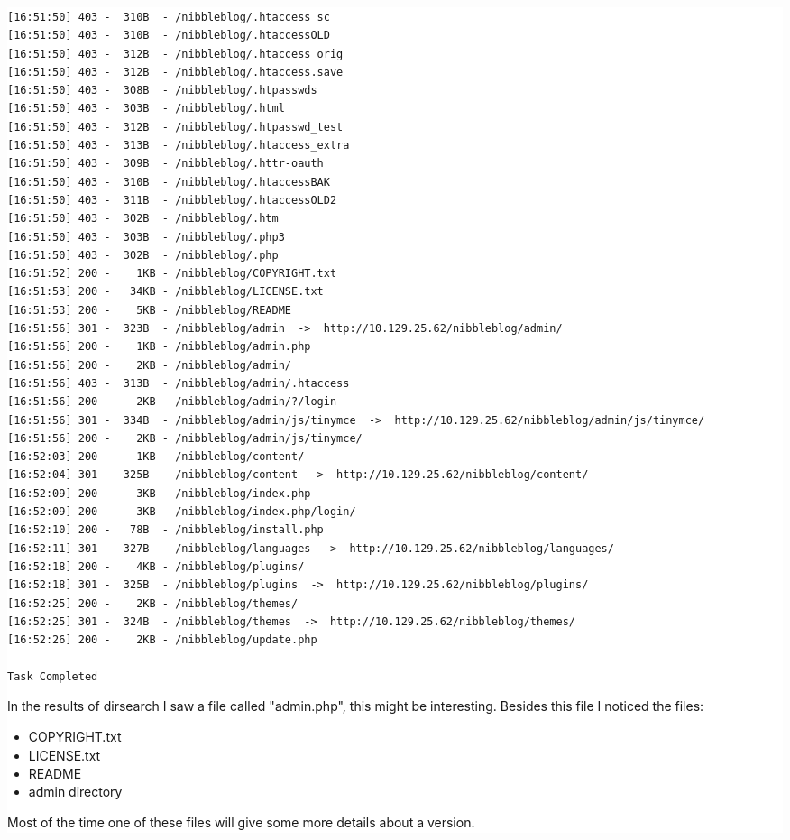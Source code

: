 ~~~
[16:51:50] 403 -  310B  - /nibbleblog/.htaccess_sc
[16:51:50] 403 -  310B  - /nibbleblog/.htaccessOLD
[16:51:50] 403 -  312B  - /nibbleblog/.htaccess_orig
[16:51:50] 403 -  312B  - /nibbleblog/.htaccess.save
[16:51:50] 403 -  308B  - /nibbleblog/.htpasswds
[16:51:50] 403 -  303B  - /nibbleblog/.html
[16:51:50] 403 -  312B  - /nibbleblog/.htpasswd_test
[16:51:50] 403 -  313B  - /nibbleblog/.htaccess_extra
[16:51:50] 403 -  309B  - /nibbleblog/.httr-oauth                          
[16:51:50] 403 -  310B  - /nibbleblog/.htaccessBAK                         
[16:51:50] 403 -  311B  - /nibbleblog/.htaccessOLD2                        
[16:51:50] 403 -  302B  - /nibbleblog/.htm                                 
[16:51:50] 403 -  303B  - /nibbleblog/.php3                                
[16:51:50] 403 -  302B  - /nibbleblog/.php                                 
[16:51:52] 200 -    1KB - /nibbleblog/COPYRIGHT.txt                         
[16:51:53] 200 -   34KB - /nibbleblog/LICENSE.txt                           
[16:51:53] 200 -    5KB - /nibbleblog/README                                
[16:51:56] 301 -  323B  - /nibbleblog/admin  ->  http://10.129.25.62/nibbleblog/admin/
[16:51:56] 200 -    1KB - /nibbleblog/admin.php                             
[16:51:56] 200 -    2KB - /nibbleblog/admin/                                
[16:51:56] 403 -  313B  - /nibbleblog/admin/.htaccess                       
[16:51:56] 200 -    2KB - /nibbleblog/admin/?/login                         
[16:51:56] 301 -  334B  - /nibbleblog/admin/js/tinymce  ->  http://10.129.25.62/nibbleblog/admin/js/tinymce/
[16:51:56] 200 -    2KB - /nibbleblog/admin/js/tinymce/                     
[16:52:03] 200 -    1KB - /nibbleblog/content/                              
[16:52:04] 301 -  325B  - /nibbleblog/content  ->  http://10.129.25.62/nibbleblog/content/
[16:52:09] 200 -    3KB - /nibbleblog/index.php                             
[16:52:09] 200 -    3KB - /nibbleblog/index.php/login/                      
[16:52:10] 200 -   78B  - /nibbleblog/install.php                           
[16:52:11] 301 -  327B  - /nibbleblog/languages  ->  http://10.129.25.62/nibbleblog/languages/
[16:52:18] 200 -    4KB - /nibbleblog/plugins/                              
[16:52:18] 301 -  325B  - /nibbleblog/plugins  ->  http://10.129.25.62/nibbleblog/plugins/
[16:52:25] 200 -    2KB - /nibbleblog/themes/                               
[16:52:25] 301 -  324B  - /nibbleblog/themes  ->  http://10.129.25.62/nibbleblog/themes/
[16:52:26] 200 -    2KB - /nibbleblog/update.php                            
                                                                             
Task Completed                                   
~~~
In the results of dirsearch I saw a file called "admin.php", this might be interesting. Besides this file I noticed the files: 
* COPYRIGHT.txt
* LICENSE.txt
* README
* admin directory

Most of the time one of these files will give some more details about a version.
